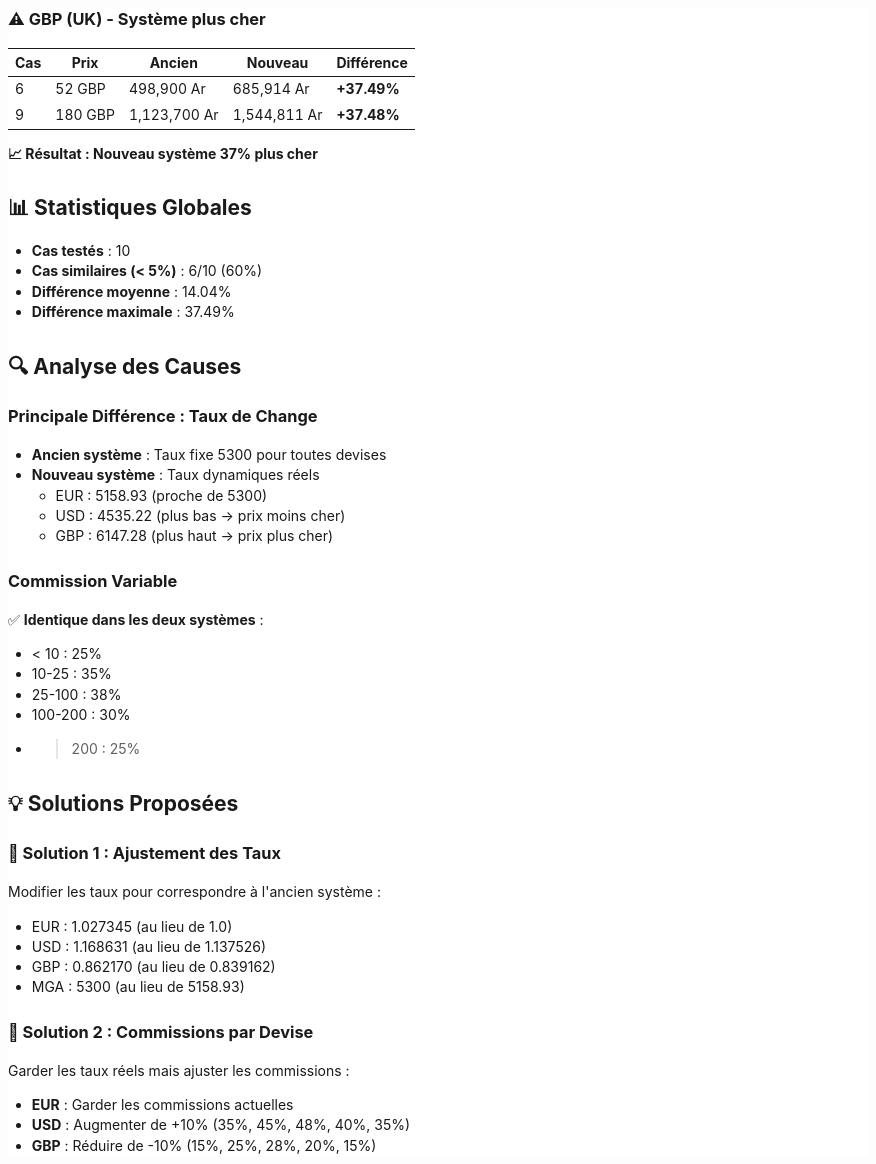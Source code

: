 ### ⚠️ **GBP (UK) - Système plus cher**
| Cas | Prix | Ancien | Nouveau | Différence |
|-----|------|--------|---------|------------|
| 6 | 52 GBP | 498,900 Ar | 685,914 Ar | **+37.49%** |
| 9 | 180 GBP | 1,123,700 Ar | 1,544,811 Ar | **+37.48%** |

**📈 Résultat : Nouveau système 37% plus cher**

## 📊 **Statistiques Globales**

- **Cas testés** : 10
- **Cas similaires (< 5%)** : 6/10 (60%)
- **Différence moyenne** : 14.04%
- **Différence maximale** : 37.49%

## 🔍 **Analyse des Causes**

### **Principale Différence : Taux de Change**
- **Ancien système** : Taux fixe 5300 pour toutes devises
- **Nouveau système** : Taux dynamiques réels
  - EUR : 5158.93 (proche de 5300)
  - USD : 4535.22 (plus bas → prix moins cher)
  - GBP : 6147.28 (plus haut → prix plus cher)

### **Commission Variable**
✅ **Identique dans les deux systèmes** :
- < 10 : 25%
- 10-25 : 35%
- 25-100 : 38%
- 100-200 : 30%
- > 200 : 25%

## 💡 **Solutions Proposées**

### **🎯 Solution 1 : Ajustement des Taux**
Modifier les taux pour correspondre à l'ancien système :
- EUR : 1.027345 (au lieu de 1.0)
- USD : 1.168631 (au lieu de 1.137526)
- GBP : 0.862170 (au lieu de 0.839162)
- MGA : 5300 (au lieu de 5158.93)

### **🎯 Solution 2 : Commissions par Devise**
Garder les taux réels mais ajuster les commissions :
- **EUR** : Garder les commissions actuelles
- **USD** : Augmenter de +10% (35%, 45%, 48%, 40%, 35%)
- **GBP** : Réduire de -10% (15%, 25%, 28%, 20%, 15%)
